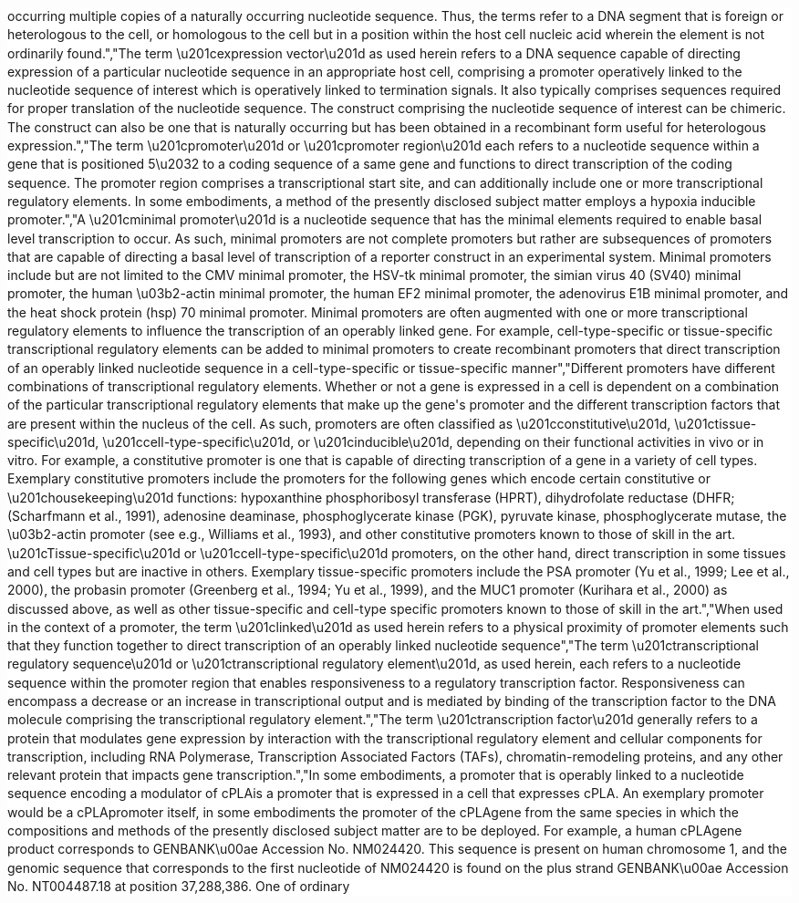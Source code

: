 occurring multiple copies of a naturally occurring nucleotide sequence. Thus, the terms refer to a DNA segment that is foreign or heterologous to the cell, or homologous to the cell but in a position within the host cell nucleic acid wherein the element is not ordinarily found.","The term \u201cexpression vector\u201d as used herein refers to a DNA sequence capable of directing expression of a particular nucleotide sequence in an appropriate host cell, comprising a promoter operatively linked to the nucleotide sequence of interest which is operatively linked to termination signals. It also typically comprises sequences required for proper translation of the nucleotide sequence. The construct comprising the nucleotide sequence of interest can be chimeric. The construct can also be one that is naturally occurring but has been obtained in a recombinant form useful for heterologous expression.","The term \u201cpromoter\u201d or \u201cpromoter region\u201d each refers to a nucleotide sequence within a gene that is positioned 5\u2032 to a coding sequence of a same gene and functions to direct transcription of the coding sequence. The promoter region comprises a transcriptional start site, and can additionally include one or more transcriptional regulatory elements. In some embodiments, a method of the presently disclosed subject matter employs a hypoxia inducible promoter.","A \u201cminimal promoter\u201d is a nucleotide sequence that has the minimal elements required to enable basal level transcription to occur. As such, minimal promoters are not complete promoters but rather are subsequences of promoters that are capable of directing a basal level of transcription of a reporter construct in an experimental system. Minimal promoters include but are not limited to the CMV minimal promoter, the HSV-tk minimal promoter, the simian virus 40 (SV40) minimal promoter, the human \u03b2-actin minimal promoter, the human EF2 minimal promoter, the adenovirus E1B minimal promoter, and the heat shock protein (hsp) 70 minimal promoter. Minimal promoters are often augmented with one or more transcriptional regulatory elements to influence the transcription of an operably linked gene. For example, cell-type-specific or tissue-specific transcriptional regulatory elements can be added to minimal promoters to create recombinant promoters that direct transcription of an operably linked nucleotide sequence in a cell-type-specific or tissue-specific manner","Different promoters have different combinations of transcriptional regulatory elements. Whether or not a gene is expressed in a cell is dependent on a combination of the particular transcriptional regulatory elements that make up the gene's promoter and the different transcription factors that are present within the nucleus of the cell. As such, promoters are often classified as \u201cconstitutive\u201d, \u201ctissue-specific\u201d, \u201ccell-type-specific\u201d, or \u201cinducible\u201d, depending on their functional activities in vivo or in vitro. For example, a constitutive promoter is one that is capable of directing transcription of a gene in a variety of cell types. Exemplary constitutive promoters include the promoters for the following genes which encode certain constitutive or \u201chousekeeping\u201d functions: hypoxanthine phosphoribosyl transferase (HPRT), dihydrofolate reductase (DHFR; (Scharfmann et al., 1991), adenosine deaminase, phosphoglycerate kinase (PGK), pyruvate kinase, phosphoglycerate mutase, the \u03b2-actin promoter (see e.g., Williams et al., 1993), and other constitutive promoters known to those of skill in the art. \u201cTissue-specific\u201d or \u201ccell-type-specific\u201d promoters, on the other hand, direct transcription in some tissues and cell types but are inactive in others. Exemplary tissue-specific promoters include the PSA promoter (Yu et al., 1999; Lee et al., 2000), the probasin promoter (Greenberg et al., 1994; Yu et al., 1999), and the MUC1 promoter (Kurihara et al., 2000) as discussed above, as well as other tissue-specific and cell-type specific promoters known to those of skill in the art.","When used in the context of a promoter, the term \u201clinked\u201d as used herein refers to a physical proximity of promoter elements such that they function together to direct transcription of an operably linked nucleotide sequence","The term \u201ctranscriptional regulatory sequence\u201d or \u201ctranscriptional regulatory element\u201d, as used herein, each refers to a nucleotide sequence within the promoter region that enables responsiveness to a regulatory transcription factor. Responsiveness can encompass a decrease or an increase in transcriptional output and is mediated by binding of the transcription factor to the DNA molecule comprising the transcriptional regulatory element.","The term \u201ctranscription factor\u201d generally refers to a protein that modulates gene expression by interaction with the transcriptional regulatory element and cellular components for transcription, including RNA Polymerase, Transcription Associated Factors (TAFs), chromatin-remodeling proteins, and any other relevant protein that impacts gene transcription.","In some embodiments, a promoter that is operably linked to a nucleotide sequence encoding a modulator of cPLAis a promoter that is expressed in a cell that expresses cPLA. An exemplary promoter would be a cPLApromoter itself, in some embodiments the promoter of the cPLAgene from the same species in which the compositions and methods of the presently disclosed subject matter are to be deployed. For example, a human cPLAgene product corresponds to GENBANK\u00ae Accession No. NM024420. This sequence is present on human chromosome 1, and the genomic sequence that corresponds to the first nucleotide of NM024420 is found on the plus strand GENBANK\u00ae Accession No. NT004487.18 at position 37,288,386. One of ordinary